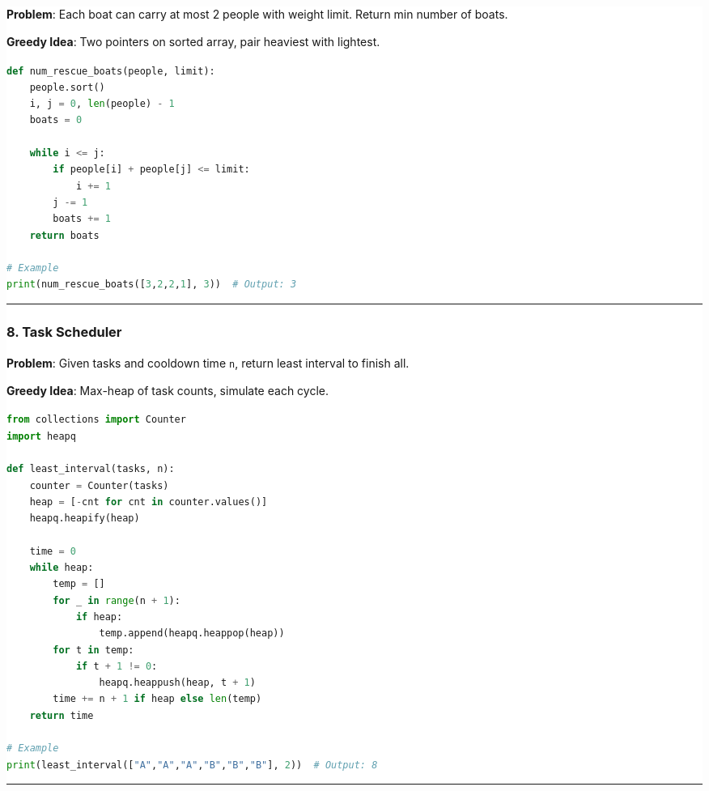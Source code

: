 **Problem**: Each boat can carry at most 2 people with weight limit. Return min number of boats.

**Greedy Idea**: Two pointers on sorted array, pair heaviest with lightest.

```python
def num_rescue_boats(people, limit):
    people.sort()
    i, j = 0, len(people) - 1
    boats = 0

    while i <= j:
        if people[i] + people[j] <= limit:
            i += 1
        j -= 1
        boats += 1
    return boats

# Example
print(num_rescue_boats([3,2,2,1], 3))  # Output: 3
```

---

### **8. Task Scheduler**

**Problem**: Given tasks and cooldown time `n`, return least interval to finish all.

**Greedy Idea**: Max-heap of task counts, simulate each cycle.

```python
from collections import Counter
import heapq

def least_interval(tasks, n):
    counter = Counter(tasks)
    heap = [-cnt for cnt in counter.values()]
    heapq.heapify(heap)
    
    time = 0
    while heap:
        temp = []
        for _ in range(n + 1):
            if heap:
                temp.append(heapq.heappop(heap))
        for t in temp:
            if t + 1 != 0:
                heapq.heappush(heap, t + 1)
        time += n + 1 if heap else len(temp)
    return time

# Example
print(least_interval(["A","A","A","B","B","B"], 2))  # Output: 8
```

---

